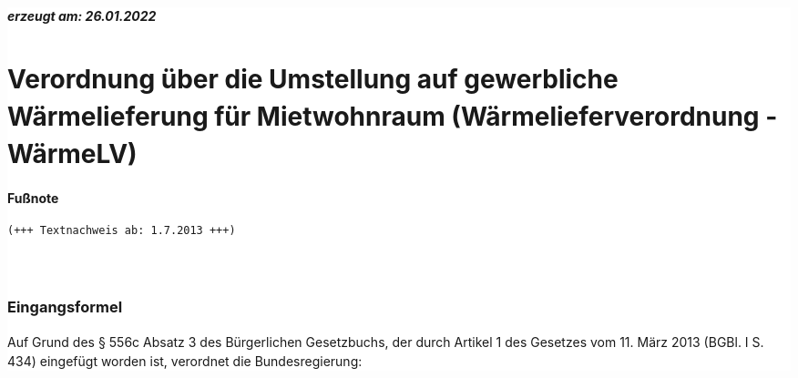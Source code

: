   

##### erzeugt am: 26.01.2022

</td>

</tr>

</table>

<span id="BJNR150900013.html"></span>

# Verordnung über die Umstellung auf gewerbliche Wärmelieferung für Mietwohnraum (Wärmelieferverordnung - WärmeLV)

<div>

  
**Fußnote**

<div class="jnhtml">

<div>

<div class="jurAbsatz">

  

``` 
(+++ Textnachweis ab: 1.7.2013 +++)

 
```

</div>

</div>

</div>

</div>

<span id="BJNR150900013BJNE000100000.html"></span>

### Eingangsformel  

<div>

<div class="jnhtml">

<div>

<div class="jurAbsatz">

Auf Grund des § 556c Absatz 3 des Bürgerlichen Gesetzbuchs, der durch
Artikel 1 des Gesetzes vom 11. März 2013 (BGBl. I S. 434) eingefügt
worden ist, verordnet die Bundesregierung:

</div>

</div>
